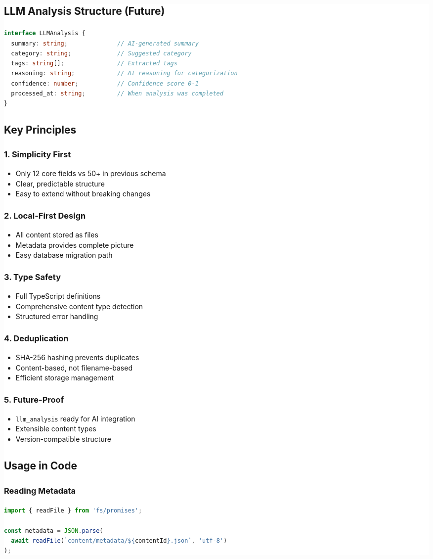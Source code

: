 ## LLM Analysis Structure (Future)

```typescript
interface LLMAnalysis {
  summary: string;              // AI-generated summary
  category: string;             // Suggested category
  tags: string[];               // Extracted tags
  reasoning: string;            // AI reasoning for categorization
  confidence: number;           // Confidence score 0-1
  processed_at: string;         // When analysis was completed
}
```

## Key Principles

### 1. **Simplicity First**
- Only 12 core fields vs 50+ in previous schema
- Clear, predictable structure
- Easy to extend without breaking changes

### 2. **Local-First Design**
- All content stored as files
- Metadata provides complete picture
- Easy database migration path

### 3. **Type Safety**
- Full TypeScript definitions
- Comprehensive content type detection
- Structured error handling

### 4. **Deduplication**
- SHA-256 hashing prevents duplicates
- Content-based, not filename-based
- Efficient storage management

### 5. **Future-Proof**
- `llm_analysis` ready for AI integration
- Extensible content types
- Version-compatible structure

## Usage in Code

### Reading Metadata
```typescript
import { readFile } from 'fs/promises';

const metadata = JSON.parse(
  await readFile(`content/metadata/${contentId}.json`, 'utf-8')
);
```
